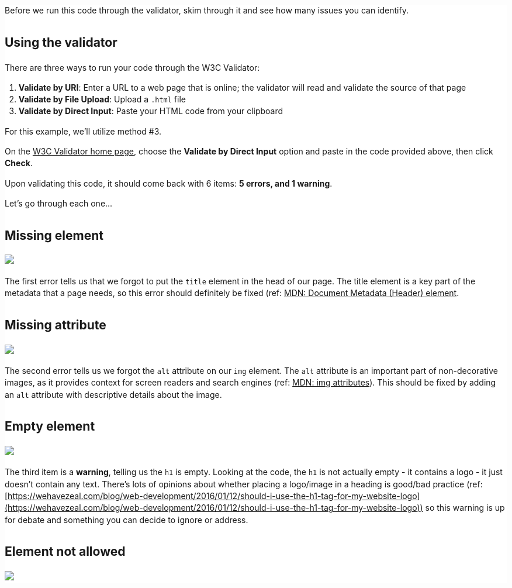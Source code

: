 Before we run this code through the validator, skim through it and see how many issues you can identify. 


## Using the validator

There are three ways to run your code through the W3C Validator:

1. **Validate by URI**: Enter a URL to a web page that is online; the validator will read and validate the source of that page
2. **Validate by File Upload**: Upload a `.html` file
3. **Validate by Direct Input**: Paste your HTML code from your clipboard

For this example, we’ll utilize method #3.

On the [W3C Validator home page](https://validator.w3.org), choose the **Validate by Direct Input** option and paste in the code provided above, then click **Check**.

Upon validating this code, it should come back with 6 items: **5 errors, and 1 warning**.

Let’s go through each one...


## Missing element
<img src='https://d2v9gwqwifvt42.cloudfront.net/challenges/html/validator-error-1@2x.png'>

The first error tells us that we forgot to put the `title` element in the head of our page. The title element is a key part of the metadata that a page needs, so this error should definitely be fixed (ref: [MDN: Document Metadata (Header) element](https://developer.mozilla.org/en-US/docs/Web/HTML/Element/head).


## Missing attribute
<img src='https://d2v9gwqwifvt42.cloudfront.net/challenges/html/validator-error-2@2x.png'>

The second error tells us we forgot the `alt` attribute on our `img` element. The `alt` attribute is an important part of non-decorative images, as it provides context for screen readers and search engines (ref: [MDN: img attributes](https://developer.mozilla.org/en-US/docs/Web/HTML/Element/img)). This should be fixed by adding an `alt` attribute with descriptive details about the image.


## Empty element
<img src='https://d2v9gwqwifvt42.cloudfront.net/challenges/html/validator-error-3@2x.png'>

The third item is a **warning**, telling us the `h1` is empty. Looking at the code, the `h1` is not actually empty - it contains a logo - it just doesn’t contain any text. There’s lots of opinions about whether placing a logo/image in a heading is good/bad practice (ref: [https://wehavezeal.com/blog/web-development/2016/01/12/should-i-use-the-h1-tag-for-my-website-logo](https://wehavezeal.com/blog/web-development/2016/01/12/should-i-use-the-h1-tag-for-my-website-logo)) so this warning is up for debate and something you can decide to ignore or address.


## Element not allowed
<img src='https://d2v9gwqwifvt42.cloudfront.net/challenges/html/validator-error-3@2x.png'>
